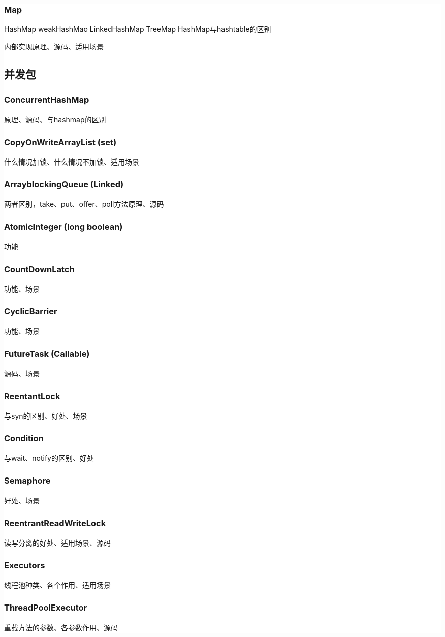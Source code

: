 ### Map
HashMap
weakHashMao
LinkedHashMap
TreeMap
HashMap与hashtable的区别

内部实现原理、源码、适用场景

## 并发包
### ConcurrentHashMap
原理、源码、与hashmap的区别

### CopyOnWriteArrayList (set)
什么情况加锁、什么情况不加锁、适用场景

### ArrayblockingQueue (Linked)
两者区别，take、put、offer、poll方法原理、源码

### AtomicInteger (long boolean)
功能

### CountDownLatch
功能、场景

### CyclicBarrier
功能、场景

### FutureTask (Callable)
源码、场景

### ReentantLock
与syn的区别、好处、场景

### Condition
与wait、notify的区别、好处

### Semaphore
好处、场景

### ReentrantReadWriteLock
读写分离的好处、适用场景、源码

### Executors
线程池种类、各个作用、适用场景

### ThreadPoolExecutor
重载方法的参数、各参数作用、源码
